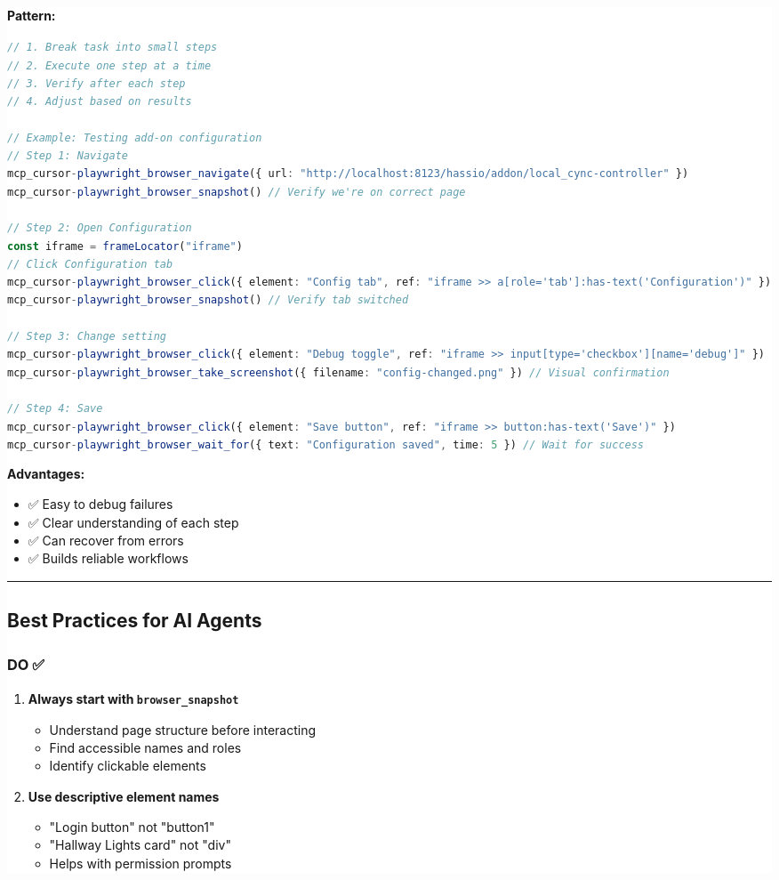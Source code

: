 **Pattern:**
```typescript
// 1. Break task into small steps
// 2. Execute one step at a time
// 3. Verify after each step
// 4. Adjust based on results

// Example: Testing add-on configuration
// Step 1: Navigate
mcp_cursor-playwright_browser_navigate({ url: "http://localhost:8123/hassio/addon/local_cync-controller" })
mcp_cursor-playwright_browser_snapshot() // Verify we're on correct page

// Step 2: Open Configuration
const iframe = frameLocator("iframe")
// Click Configuration tab
mcp_cursor-playwright_browser_click({ element: "Config tab", ref: "iframe >> a[role='tab']:has-text('Configuration')" })
mcp_cursor-playwright_browser_snapshot() // Verify tab switched

// Step 3: Change setting
mcp_cursor-playwright_browser_click({ element: "Debug toggle", ref: "iframe >> input[type='checkbox'][name='debug']" })
mcp_cursor-playwright_browser_take_screenshot({ filename: "config-changed.png" }) // Visual confirmation

// Step 4: Save
mcp_cursor-playwright_browser_click({ element: "Save button", ref: "iframe >> button:has-text('Save')" })
mcp_cursor-playwright_browser_wait_for({ text: "Configuration saved", time: 5 }) // Wait for success
```

**Advantages:**
- ✅ Easy to debug failures
- ✅ Clear understanding of each step
- ✅ Can recover from errors
- ✅ Builds reliable workflows

---

## Best Practices for AI Agents

### DO ✅

1. **Always start with `browser_snapshot`**
   - Understand page structure before interacting
   - Find accessible names and roles
   - Identify clickable elements

2. **Use descriptive element names**
   - "Login button" not "button1"
   - "Hallway Lights card" not "div"
   - Helps with permission prompts
